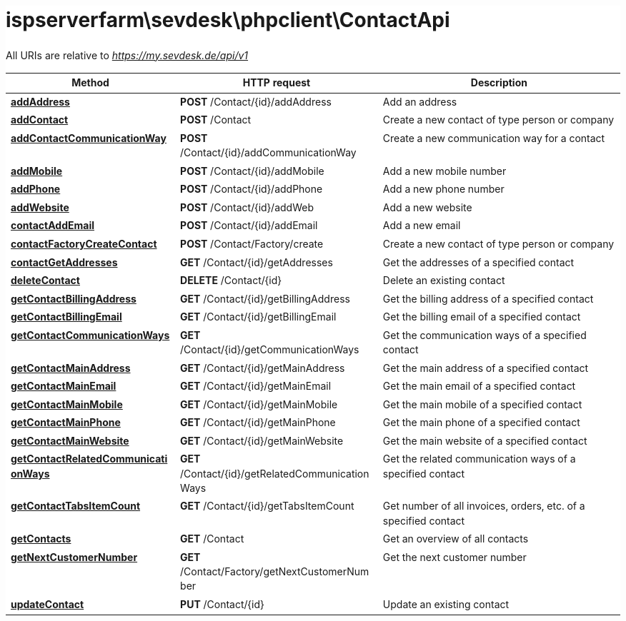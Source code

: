 # ispserverfarm\sevdesk\phpclient\ContactApi

All URIs are relative to *https://my.sevdesk.de/api/v1*

Method | HTTP request | Description
------------- | ------------- | -------------
[**addAddress**](ContactApi.md#addAddress) | **POST** /Contact/{id}/addAddress | Add an address
[**addContact**](ContactApi.md#addContact) | **POST** /Contact | Create a new contact of type person or company
[**addContactCommunicationWay**](ContactApi.md#addContactCommunicationWay) | **POST** /Contact/{id}/addCommunicationWay | Create a new communication way for a contact
[**addMobile**](ContactApi.md#addMobile) | **POST** /Contact/{id}/addMobile | Add a new mobile number
[**addPhone**](ContactApi.md#addPhone) | **POST** /Contact/{id}/addPhone | Add a new phone number
[**addWebsite**](ContactApi.md#addWebsite) | **POST** /Contact/{id}/addWeb | Add a new website
[**contactAddEmail**](ContactApi.md#contactAddEmail) | **POST** /Contact/{id}/addEmail | Add a new email
[**contactFactoryCreateContact**](ContactApi.md#contactFactoryCreateContact) | **POST** /Contact/Factory/create | Create a new contact of type person or company
[**contactGetAddresses**](ContactApi.md#contactGetAddresses) | **GET** /Contact/{id}/getAddresses | Get the addresses of a specified contact
[**deleteContact**](ContactApi.md#deleteContact) | **DELETE** /Contact/{id} | Delete an existing contact
[**getContactBillingAddress**](ContactApi.md#getContactBillingAddress) | **GET** /Contact/{id}/getBillingAddress | Get the billing address of a specified contact
[**getContactBillingEmail**](ContactApi.md#getContactBillingEmail) | **GET** /Contact/{id}/getBillingEmail | Get the billing email of a specified contact
[**getContactCommunicationWays**](ContactApi.md#getContactCommunicationWays) | **GET** /Contact/{id}/getCommunicationWays | Get the communication ways of a specified contact
[**getContactMainAddress**](ContactApi.md#getContactMainAddress) | **GET** /Contact/{id}/getMainAddress | Get the main address of a specified contact
[**getContactMainEmail**](ContactApi.md#getContactMainEmail) | **GET** /Contact/{id}/getMainEmail | Get the main email of a specified contact
[**getContactMainMobile**](ContactApi.md#getContactMainMobile) | **GET** /Contact/{id}/getMainMobile | Get the main mobile of a specified contact
[**getContactMainPhone**](ContactApi.md#getContactMainPhone) | **GET** /Contact/{id}/getMainPhone | Get the main phone of a specified contact
[**getContactMainWebsite**](ContactApi.md#getContactMainWebsite) | **GET** /Contact/{id}/getMainWebsite | Get the main website of a specified contact
[**getContactRelatedCommunicationWays**](ContactApi.md#getContactRelatedCommunicationWays) | **GET** /Contact/{id}/getRelatedCommunicationWays | Get the related communication ways of a specified contact
[**getContactTabsItemCount**](ContactApi.md#getContactTabsItemCount) | **GET** /Contact/{id}/getTabsItemCount | Get number of all invoices, orders, etc. of a specified contact
[**getContacts**](ContactApi.md#getContacts) | **GET** /Contact | Get an overview of all contacts
[**getNextCustomerNumber**](ContactApi.md#getNextCustomerNumber) | **GET** /Contact/Factory/getNextCustomerNumber | Get the next customer number
[**updateContact**](ContactApi.md#updateContact) | **PUT** /Contact/{id} | Update an existing contact

